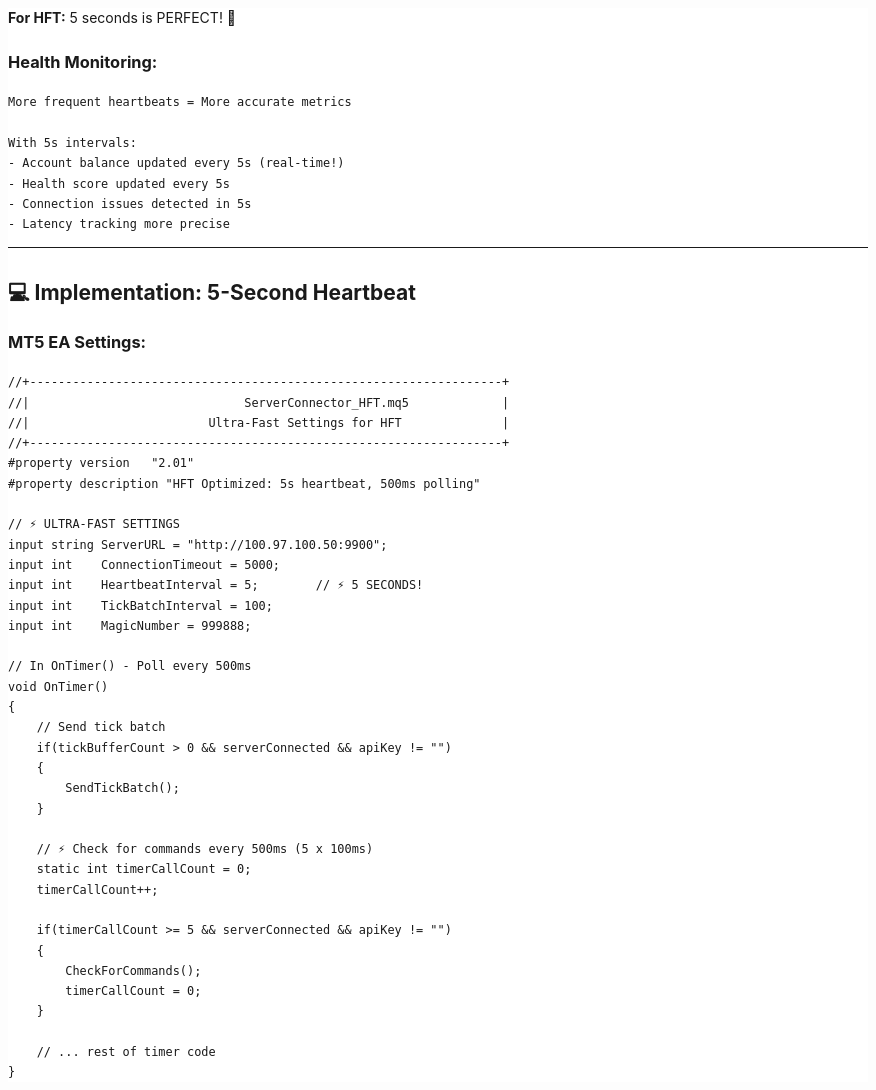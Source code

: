 **For HFT:** 5 seconds is PERFECT! 🎯

### **Health Monitoring:**

```
More frequent heartbeats = More accurate metrics

With 5s intervals:
- Account balance updated every 5s (real-time!)
- Health score updated every 5s
- Connection issues detected in 5s
- Latency tracking more precise
```

---

## 💻 Implementation: 5-Second Heartbeat

### **MT5 EA Settings:**

```mql5
//+------------------------------------------------------------------+
//|                              ServerConnector_HFT.mq5             |
//|                         Ultra-Fast Settings for HFT              |
//+------------------------------------------------------------------+
#property version   "2.01"
#property description "HFT Optimized: 5s heartbeat, 500ms polling"

// ⚡ ULTRA-FAST SETTINGS
input string ServerURL = "http://100.97.100.50:9900";
input int    ConnectionTimeout = 5000;
input int    HeartbeatInterval = 5;        // ⚡ 5 SECONDS!
input int    TickBatchInterval = 100;
input int    MagicNumber = 999888;

// In OnTimer() - Poll every 500ms
void OnTimer()
{
    // Send tick batch
    if(tickBufferCount > 0 && serverConnected && apiKey != "")
    {
        SendTickBatch();
    }

    // ⚡ Check for commands every 500ms (5 x 100ms)
    static int timerCallCount = 0;
    timerCallCount++;

    if(timerCallCount >= 5 && serverConnected && apiKey != "")
    {
        CheckForCommands();
        timerCallCount = 0;
    }

    // ... rest of timer code
}
```
